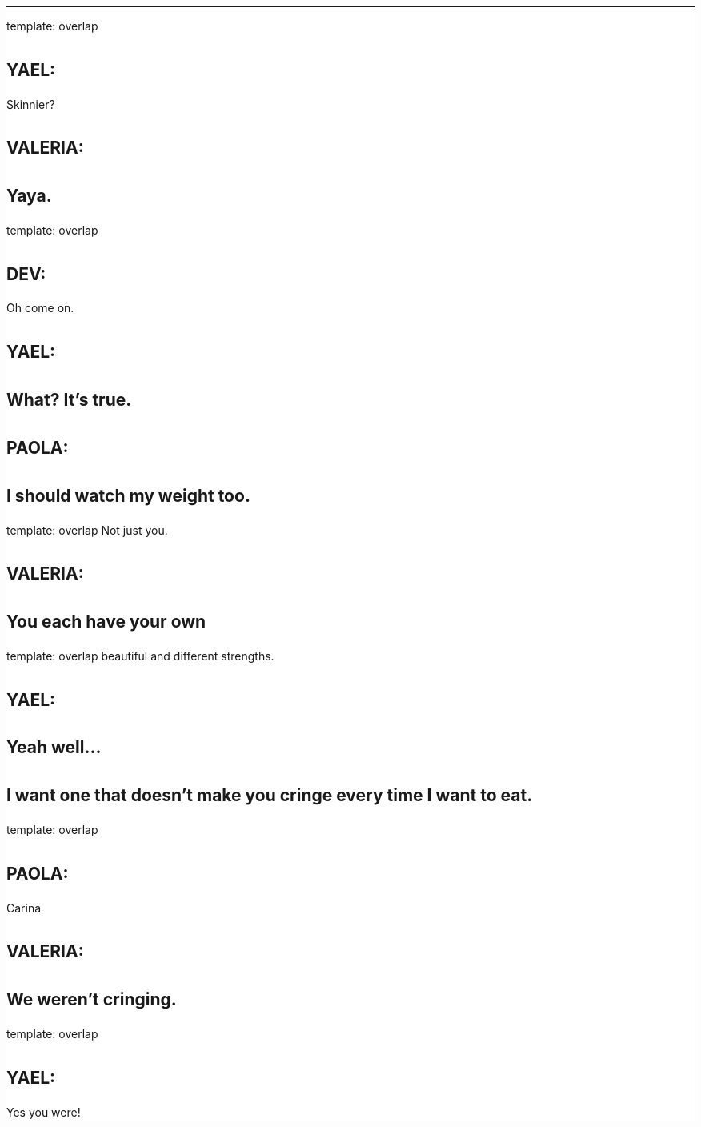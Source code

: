 
---
template: overlap
## YAEL:
Skinnier? 

## VALERIA:
Yaya.
---
template: overlap
## DEV:
Oh come on.

## YAEL:
What? It’s true.
---
## PAOLA:
I should watch my weight too. 
---
template: overlap
Not just you.

## VALERIA:
You each have your own 
---
template: overlap
beautiful and different strengths.

## YAEL:
Yeah well…
---
I want one that doesn’t make you 
cringe every time I want to eat.
---
template: overlap
## PAOLA:
Carina

## VALERIA:
We weren’t cringing.
---
template: overlap
## YAEL:
Yes you were!
